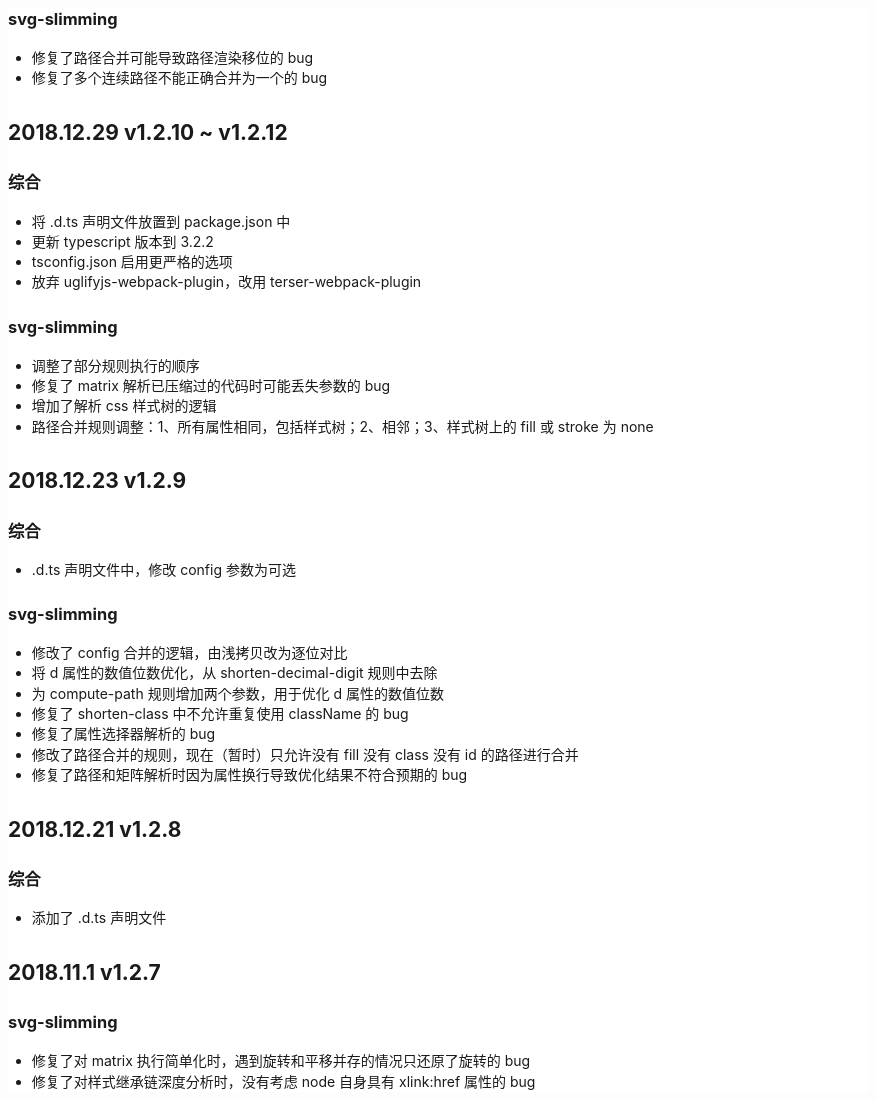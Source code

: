### svg-slimming

* 修复了路径合并可能导致路径渲染移位的 bug
* 修复了多个连续路径不能正确合并为一个的 bug

## 2018.12.29 v1.2.10 ~ v1.2.12

### 综合

* 将 .d.ts 声明文件放置到 package.json 中
* 更新 typescript 版本到 3.2.2
* tsconfig.json 启用更严格的选项
* 放弃 uglifyjs-webpack-plugin，改用 terser-webpack-plugin

### svg-slimming

* 调整了部分规则执行的顺序
* 修复了 matrix 解析已压缩过的代码时可能丢失参数的 bug
* 增加了解析 css 样式树的逻辑
* 路径合并规则调整：1、所有属性相同，包括样式树；2、相邻；3、样式树上的 fill 或 stroke 为 none

## 2018.12.23 v1.2.9

### 综合

* .d.ts 声明文件中，修改 config 参数为可选

### svg-slimming

* 修改了 config 合并的逻辑，由浅拷贝改为逐位对比
* 将 d 属性的数值位数优化，从 shorten-decimal-digit 规则中去除
* 为 compute-path 规则增加两个参数，用于优化 d 属性的数值位数
* 修复了 shorten-class 中不允许重复使用 className 的 bug
* 修复了属性选择器解析的 bug
* 修改了路径合并的规则，现在（暂时）只允许没有 fill 没有 class 没有 id 的路径进行合并
* 修复了路径和矩阵解析时因为属性换行导致优化结果不符合预期的 bug

## 2018.12.21 v1.2.8

### 综合

* 添加了 .d.ts 声明文件

## 2018.11.1 v1.2.7

### svg-slimming

* 修复了对 matrix 执行简单化时，遇到旋转和平移并存的情况只还原了旋转的 bug
* 修复了对样式继承链深度分析时，没有考虑 node 自身具有 xlink:href 属性的 bug
